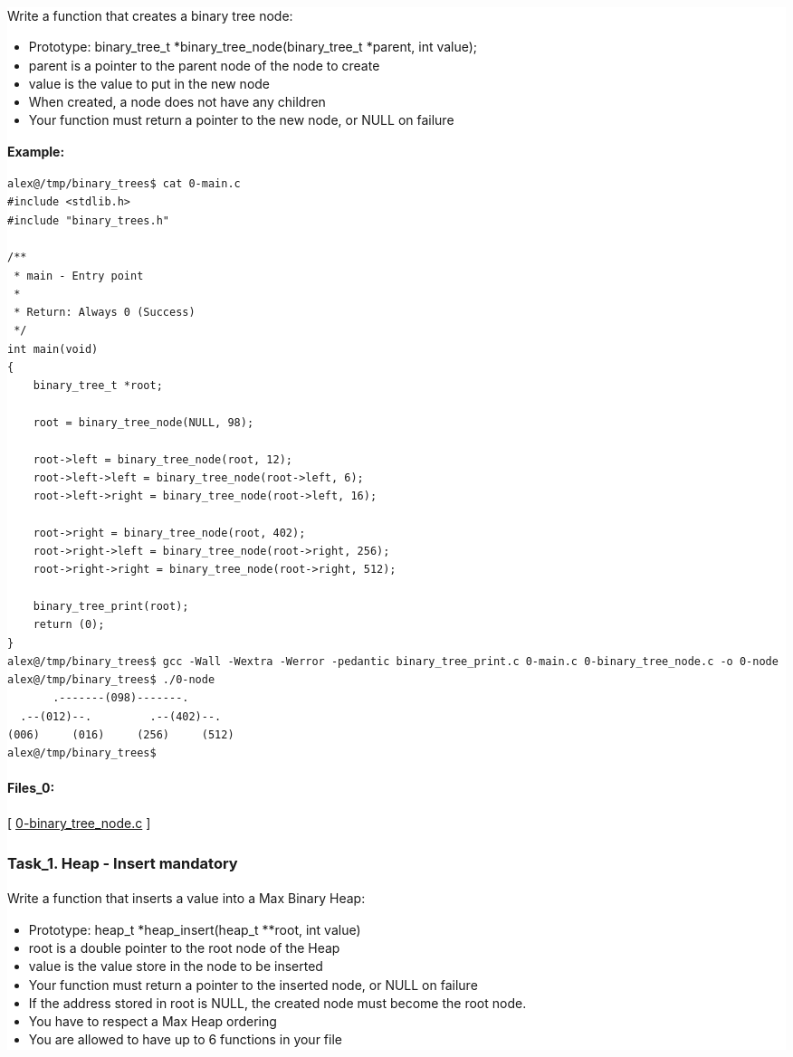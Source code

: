 Write a function that creates a binary tree node:
- Prototype: binary_tree_t \*binary_tree_node(binary_tree_t \*parent, int value);
- parent is a pointer to the parent node of the node to create
- value is the value to put in the new node
- When created, a node does not have any children
- Your function must return a pointer to the new node, or NULL on failure

**Example:**
```
alex@/tmp/binary_trees$ cat 0-main.c 
#include <stdlib.h>
#include "binary_trees.h"

/**
 * main - Entry point
 *
 * Return: Always 0 (Success)
 */
int main(void)
{
    binary_tree_t *root;

    root = binary_tree_node(NULL, 98);

    root->left = binary_tree_node(root, 12);
    root->left->left = binary_tree_node(root->left, 6);
    root->left->right = binary_tree_node(root->left, 16);

    root->right = binary_tree_node(root, 402);
    root->right->left = binary_tree_node(root->right, 256);
    root->right->right = binary_tree_node(root->right, 512);

    binary_tree_print(root);
    return (0);
}
alex@/tmp/binary_trees$ gcc -Wall -Wextra -Werror -pedantic binary_tree_print.c 0-main.c 0-binary_tree_node.c -o 0-node
alex@/tmp/binary_trees$ ./0-node
       .-------(098)-------.
  .--(012)--.         .--(402)--.
(006)     (016)     (256)     (512)
alex@/tmp/binary_trees$
```

#### Files_0:
\[ [0-binary_tree_node.c](0-binary_tree_node.c)  \]


### Task_1. Heap - Insert mandatory

Write a function that inserts a value into a Max Binary Heap:
- Prototype: heap_t \*heap_insert(heap_t \*\*root, int value)
- root is a double pointer to the root node of the Heap
- value is the value store in the node to be inserted
- Your function must return a pointer to the inserted node, or NULL on failure
- If the address stored in root is NULL, the created node must become the root node.
- You have to respect a Max Heap ordering
- You are allowed to have up to 6 functions in your file
